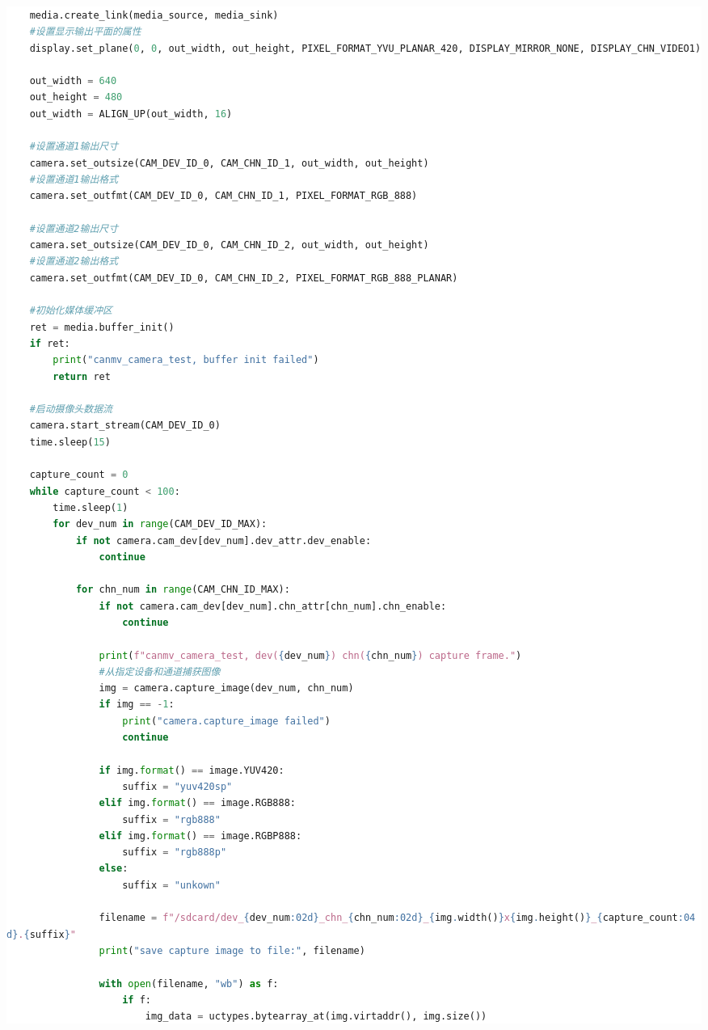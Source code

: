 ```python
    media.create_link(media_source, media_sink)
    #设置显示输出平面的属性
    display.set_plane(0, 0, out_width, out_height, PIXEL_FORMAT_YVU_PLANAR_420, DISPLAY_MIRROR_NONE, DISPLAY_CHN_VIDEO1)

    out_width = 640
    out_height = 480
    out_width = ALIGN_UP(out_width, 16)

    #设置通道1输出尺寸
    camera.set_outsize(CAM_DEV_ID_0, CAM_CHN_ID_1, out_width, out_height)
    #设置通道1输出格式
    camera.set_outfmt(CAM_DEV_ID_0, CAM_CHN_ID_1, PIXEL_FORMAT_RGB_888)

    #设置通道2输出尺寸
    camera.set_outsize(CAM_DEV_ID_0, CAM_CHN_ID_2, out_width, out_height)
    #设置通道2输出格式
    camera.set_outfmt(CAM_DEV_ID_0, CAM_CHN_ID_2, PIXEL_FORMAT_RGB_888_PLANAR)

    #初始化媒体缓冲区
    ret = media.buffer_init()
    if ret:
        print("canmv_camera_test, buffer init failed")
        return ret

    #启动摄像头数据流
    camera.start_stream(CAM_DEV_ID_0)
    time.sleep(15)

    capture_count = 0
    while capture_count < 100:
        time.sleep(1)
        for dev_num in range(CAM_DEV_ID_MAX):
            if not camera.cam_dev[dev_num].dev_attr.dev_enable:
                continue

            for chn_num in range(CAM_CHN_ID_MAX):
                if not camera.cam_dev[dev_num].chn_attr[chn_num].chn_enable:
                    continue

                print(f"canmv_camera_test, dev({dev_num}) chn({chn_num}) capture frame.")
                #从指定设备和通道捕获图像
                img = camera.capture_image(dev_num, chn_num)
                if img == -1:
                    print("camera.capture_image failed")
                    continue

                if img.format() == image.YUV420:
                    suffix = "yuv420sp"
                elif img.format() == image.RGB888:
                    suffix = "rgb888"
                elif img.format() == image.RGBP888:
                    suffix = "rgb888p"
                else:
                    suffix = "unkown"

                filename = f"/sdcard/dev_{dev_num:02d}_chn_{chn_num:02d}_{img.width()}x{img.height()}_{capture_count:04d}.{suffix}"
                print("save capture image to file:", filename)

                with open(filename, "wb") as f:
                    if f:
                        img_data = uctypes.bytearray_at(img.virtaddr(), img.size())
```